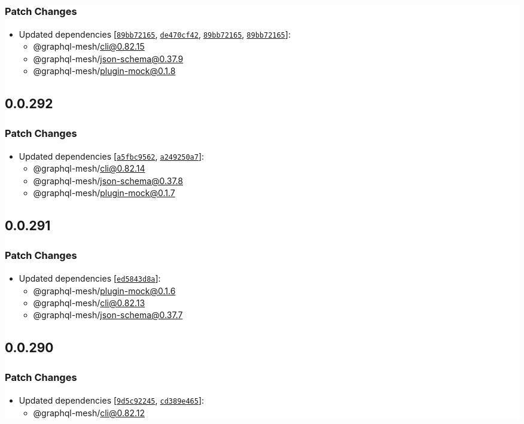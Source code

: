 ### Patch Changes

- Updated dependencies
  [[`89bb72165`](https://github.com/Urigo/graphql-mesh/commit/89bb7216580a05740a377962ae988a3674b6282e),
  [`de470cf42`](https://github.com/Urigo/graphql-mesh/commit/de470cf42c466d0ca3ca4ef911c4956e9a0d366a),
  [`89bb72165`](https://github.com/Urigo/graphql-mesh/commit/89bb7216580a05740a377962ae988a3674b6282e),
  [`89bb72165`](https://github.com/Urigo/graphql-mesh/commit/89bb7216580a05740a377962ae988a3674b6282e)]:
  - @graphql-mesh/cli@0.82.15
  - @graphql-mesh/json-schema@0.37.9
  - @graphql-mesh/plugin-mock@0.1.8

## 0.0.292

### Patch Changes

- Updated dependencies
  [[`a5fbc9562`](https://github.com/Urigo/graphql-mesh/commit/a5fbc95627c156208e7f3891ea871d6c9d4ecfe6),
  [`a249250a7`](https://github.com/Urigo/graphql-mesh/commit/a249250a77eacb93751d2f17f2f19e3f6f176ee1)]:
  - @graphql-mesh/cli@0.82.14
  - @graphql-mesh/json-schema@0.37.8
  - @graphql-mesh/plugin-mock@0.1.7

## 0.0.291

### Patch Changes

- Updated dependencies
  [[`ed5843d8a`](https://github.com/Urigo/graphql-mesh/commit/ed5843d8a771045eed61cdad33b72734666577d5)]:
  - @graphql-mesh/plugin-mock@0.1.6
  - @graphql-mesh/cli@0.82.13
  - @graphql-mesh/json-schema@0.37.7

## 0.0.290

### Patch Changes

- Updated dependencies
  [[`9d5c92245`](https://github.com/Urigo/graphql-mesh/commit/9d5c92245f6d7ff937ddb950dca38b20f5fabe4c),
  [`cd389e465`](https://github.com/Urigo/graphql-mesh/commit/cd389e465c12e24cfb443ffb843a03843c4028ec)]:
  - @graphql-mesh/cli@0.82.12

